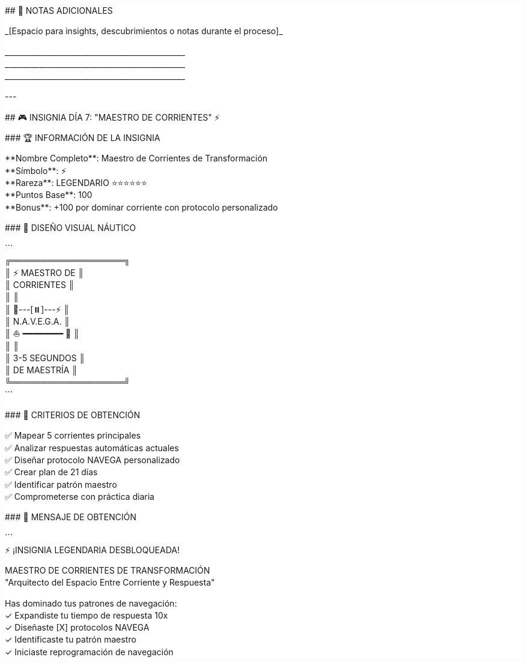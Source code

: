 \#\# 🧠 NOTAS ADICIONALES

\_\[Espacio para insights, descubrimientos o notas durante el proceso\]\_

\_\_\_\_\_\_\_\_\_\_\_\_\_\_\_\_\_\_\_\_\_\_\_\_\_\_\_\_\_\_\_\_\_\_\_\_\_\_\_\_\_\_\_\_\_\_\_  
\_\_\_\_\_\_\_\_\_\_\_\_\_\_\_\_\_\_\_\_\_\_\_\_\_\_\_\_\_\_\_\_\_\_\_\_\_\_\_\_\_\_\_\_\_\_\_  
\_\_\_\_\_\_\_\_\_\_\_\_\_\_\_\_\_\_\_\_\_\_\_\_\_\_\_\_\_\_\_\_\_\_\_\_\_\_\_\_\_\_\_\_\_\_\_

\---

\#\# 🎮 INSIGNIA DÍA 7: "MAESTRO DE CORRIENTES" ⚡

\#\#\# 🏆 INFORMACIÓN DE LA INSIGNIA

\*\*Nombre Completo\*\*: Maestro de Corrientes de Transformación    
\*\*Símbolo\*\*: ⚡    
\*\*Rareza\*\*: LEGENDARIO ⭐⭐⭐⭐⭐⭐    
\*\*Puntos Base\*\*: 100    
\*\*Bonus\*\*: \+100 por dominar corriente con protocolo personalizado  

\#\#\# 🎨 DISEÑO VISUAL NÁUTICO

\`\`\`  
    ╔═══════════════════╗  
    ║   ⚡ MAESTRO DE   ║  
    ║   CORRIENTES      ║  
    ║                   ║  
    ║  🌊---\[⏸️\]---⚡   ║  
    ║   N.A.V.E.G.A.   ║  
    ║  ⛵ ━━━━━━━━ 🧭   ║  
    ║                   ║  
    ║  3-5 SEGUNDOS     ║  
    ║  DE MAESTRÍA      ║  
    ╚═══════════════════╝  
\`\`\`

\#\#\# 🎯 CRITERIOS DE OBTENCIÓN

✅ Mapear 5 corrientes principales    
✅ Analizar respuestas automáticas actuales    
✅ Diseñar protocolo NAVEGA personalizado    
✅ Crear plan de 21 días    
✅ Identificar patrón maestro    
✅ Comprometerse con práctica diaria

\#\#\# 💬 MENSAJE DE OBTENCIÓN

\`\`\`  
⚡ ¡INSIGNIA LEGENDARIA DESBLOQUEADA\!

MAESTRO DE CORRIENTES DE TRANSFORMACIÓN  
"Arquitecto del Espacio Entre Corriente y Respuesta"

Has dominado tus patrones de navegación:  
✓ Expandiste tu tiempo de respuesta 10x  
✓ Diseñaste \[X\] protocolos NAVEGA  
✓ Identificaste tu patrón maestro  
✓ Iniciaste reprogramación de navegación
